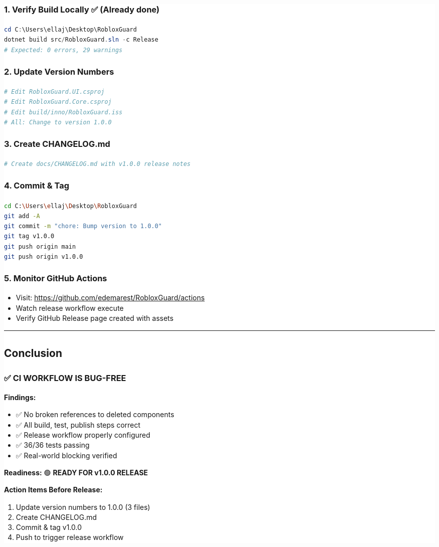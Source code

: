 ### 1. **Verify Build Locally** ✅ (Already done)
```powershell
cd C:\Users\ellaj\Desktop\RobloxGuard
dotnet build src/RobloxGuard.sln -c Release
# Expected: 0 errors, 29 warnings
```

### 2. **Update Version Numbers**
```bash
# Edit RobloxGuard.UI.csproj
# Edit RobloxGuard.Core.csproj
# Edit build/inno/RobloxGuard.iss
# All: Change to version 1.0.0
```

### 3. **Create CHANGELOG.md**
```bash
# Create docs/CHANGELOG.md with v1.0.0 release notes
```

### 4. **Commit & Tag**
```bash
cd C:\Users\ellaj\Desktop\RobloxGuard
git add -A
git commit -m "chore: Bump version to 1.0.0"
git tag v1.0.0
git push origin main
git push origin v1.0.0
```

### 5. **Monitor GitHub Actions**
- Visit: https://github.com/edemarest/RobloxGuard/actions
- Watch release workflow execute
- Verify GitHub Release page created with assets

---

## Conclusion

### ✅ **CI WORKFLOW IS BUG-FREE**

**Findings:**
- ✅ No broken references to deleted components
- ✅ All build, test, publish steps correct
- ✅ Release workflow properly configured
- ✅ 36/36 tests passing
- ✅ Real-world blocking verified

**Readiness:** 🟢 **READY FOR v1.0.0 RELEASE**

**Action Items Before Release:**
1. Update version numbers to 1.0.0 (3 files)
2. Create CHANGELOG.md
3. Commit & tag v1.0.0
4. Push to trigger release workflow

